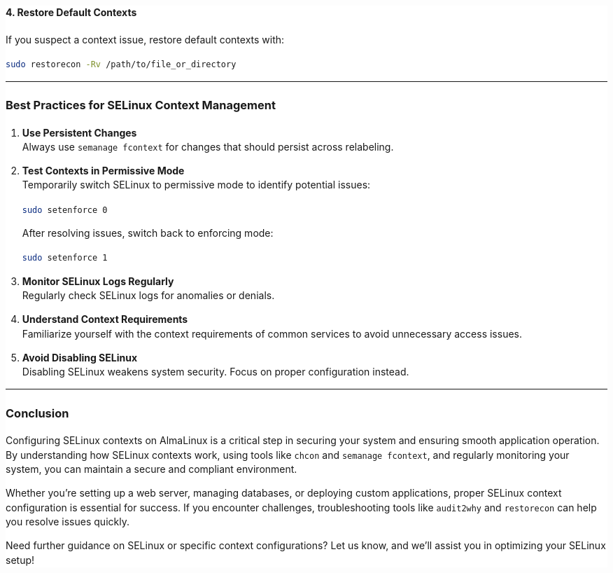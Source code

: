 #### 4. **Restore Default Contexts**  

If you suspect a context issue, restore default contexts with:  

```bash
sudo restorecon -Rv /path/to/file_or_directory
```  

---

### **Best Practices for SELinux Context Management**

1. **Use Persistent Changes**  
   Always use `semanage fcontext` for changes that should persist across relabeling.  

2. **Test Contexts in Permissive Mode**  
   Temporarily switch SELinux to permissive mode to identify potential issues:  

   ```bash
   sudo setenforce 0
   ```  

   After resolving issues, switch back to enforcing mode:  

   ```bash
   sudo setenforce 1
   ```  

3. **Monitor SELinux Logs Regularly**  
   Regularly check SELinux logs for anomalies or denials.  

4. **Understand Context Requirements**  
   Familiarize yourself with the context requirements of common services to avoid unnecessary access issues.  

5. **Avoid Disabling SELinux**  
   Disabling SELinux weakens system security. Focus on proper configuration instead.  

---

### **Conclusion**

Configuring SELinux contexts on AlmaLinux is a critical step in securing your system and ensuring smooth application operation. By understanding how SELinux contexts work, using tools like `chcon` and `semanage fcontext`, and regularly monitoring your system, you can maintain a secure and compliant environment.  

Whether you’re setting up a web server, managing databases, or deploying custom applications, proper SELinux context configuration is essential for success. If you encounter challenges, troubleshooting tools like `audit2why` and `restorecon` can help you resolve issues quickly.  

Need further guidance on SELinux or specific context configurations? Let us know, and we’ll assist you in optimizing your SELinux setup!
